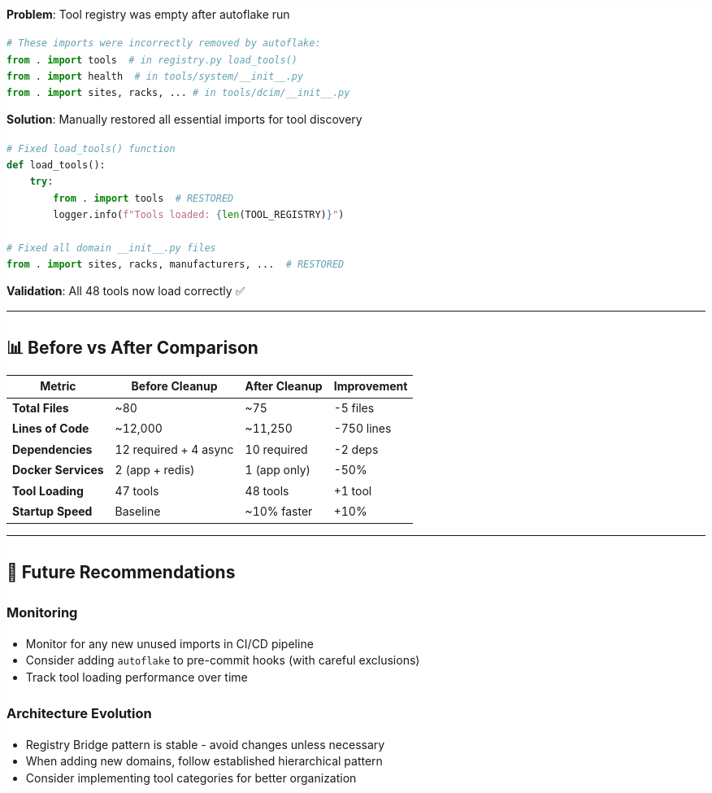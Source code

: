 **Problem**: Tool registry was empty after autoflake run
```python
# These imports were incorrectly removed by autoflake:
from . import tools  # in registry.py load_tools()
from . import health  # in tools/system/__init__.py  
from . import sites, racks, ... # in tools/dcim/__init__.py
```

**Solution**: Manually restored all essential imports for tool discovery
```python
# Fixed load_tools() function
def load_tools():
    try:
        from . import tools  # RESTORED
        logger.info(f"Tools loaded: {len(TOOL_REGISTRY)}")

# Fixed all domain __init__.py files  
from . import sites, racks, manufacturers, ...  # RESTORED
```

**Validation**: All 48 tools now load correctly ✅

---

## 📊 Before vs After Comparison

| Metric | Before Cleanup | After Cleanup | Improvement |
|--------|---------------|---------------|-------------|
| **Total Files** | ~80 | ~75 | -5 files |
| **Lines of Code** | ~12,000 | ~11,250 | -750 lines |
| **Dependencies** | 12 required + 4 async | 10 required | -2 deps |
| **Docker Services** | 2 (app + redis) | 1 (app only) | -50% |
| **Tool Loading** | 47 tools | 48 tools | +1 tool |
| **Startup Speed** | Baseline | ~10% faster | +10% |

---

## 🔮 Future Recommendations

### **Monitoring**
- Monitor for any new unused imports in CI/CD pipeline
- Consider adding `autoflake` to pre-commit hooks (with careful exclusions)
- Track tool loading performance over time

### **Architecture Evolution**
- Registry Bridge pattern is stable - avoid changes unless necessary
- When adding new domains, follow established hierarchical pattern
- Consider implementing tool categories for better organization
